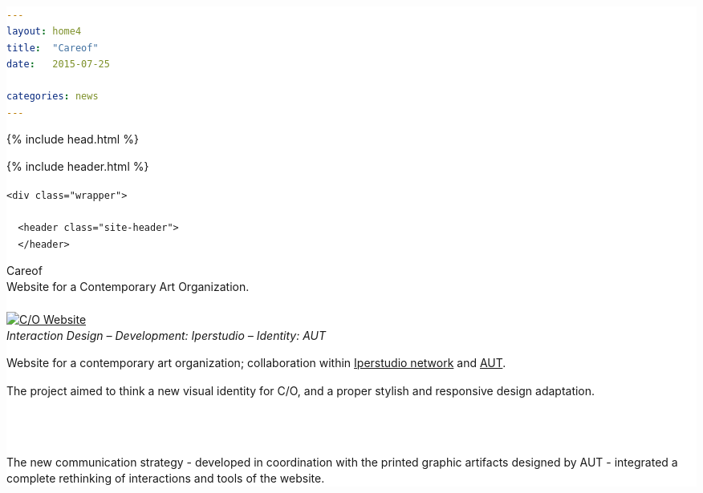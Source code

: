 ```yaml
---
layout: home4
title:  "Careof"
date:   2015-07-25

categories: news
---
```


{% include head.html %}

{% include header.html %}


<body>


<div class="page-content">


    <div class="wrapper">

      <header class="site-header">
      </header>

<div class="home-project-title">
Careof
</div>

  <div class="home-project-sub-title">
Website for a Contemporary Art Organization.
  </div>

<br>
<a href="https://www.careof.org/" target="_blank">
<img src="http://payload399.cargocollective.com/1/10/325579/10282917/careof-logo-glitch.jpg" target="_blank" alt="C/O Website" height="100%" width="100%">
</a>
<div class="home-project-credits">
<i>Interaction Design – Development: Iperstudio – Identity: AUT</i>
</div>



Website for a contemporary art organization; collaboration within <a href="https://www.iperstudio.net/" target="_blank">Iperstudio network</a> and <a href="http://www.98800.org/" target="_blank"> AUT</a>.

The project aimed to think a new visual identity for C/O, and a proper stylish and responsive design adaptation.

<br>
<iframe src="https://player.vimeo.com/video/150954036?color=e74c3c&title=0&byline=0&portrait=0" width="100%" height="440" frameborder="0" webkitallowfullscreen mozallowfullscreen allowfullscreen></iframe>
<br>

The new communication strategy - developed in coordination with the printed graphic artifacts designed by AUT - integrated a complete rethinking of interactions and tools of the website.

